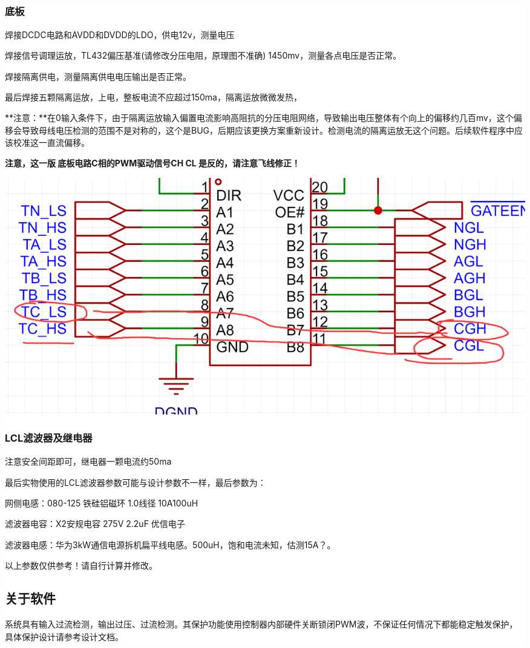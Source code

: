 

### 底板

焊接DCDC电路和AVDD和DVDD的LDO，供电12v，测量电压

焊接信号调理运放，TL432偏压基准(请修改分压电阻，原理图不准确) 1450mv，测量各点电压是否正常。

焊接隔离供电，测量隔离供电电压输出是否正常。

最后焊接五颗隔离运放，上电，整板电流不应超过150ma，隔离运放微微发热，

**注意：**在0输入条件下，由于隔离运放输入偏置电流影响高阻抗的分压电阻网络，导致输出电压整体有个向上的偏移约几百mv，这个偏移会导致母线电压检测的范围不是对称的，这个是BUG，后期应该更换方案重新设计。检测电流的隔离运放无这个问题。后续软件程序中应该校准这一直流偏移。

**注意，这一版 底板电路C相的PWM驱动信号CH CL 是反的，请注意飞线修正！**

![image-20230604183419461](4.Docs/Pic/image-20230604183419461.png)

### LCL滤波器及继电器

注意安全间距即可，继电器一颗电流约50ma

最后实物使用的LCL滤波器参数可能与设计参数不一样，最后参数为：

网侧电感：080-125 铁硅铝磁环 1.0线径 10A100uH

滤波器电容：X2安规电容 275V 2.2uF 优信电子

滤波器电感：华为3kW通信电源拆机扁平线电感。500uH，饱和电流未知，估测15A？。

以上参数仅供参考！请自行计算并修改。

## 关于软件

​	系统具有输入过流检测，输出过压、过流检测。其保护功能使用控制器内部硬件关断锁闭PWM波，不保证任何情况下都能稳定触发保护，具体保护设计请参考设计文档。
